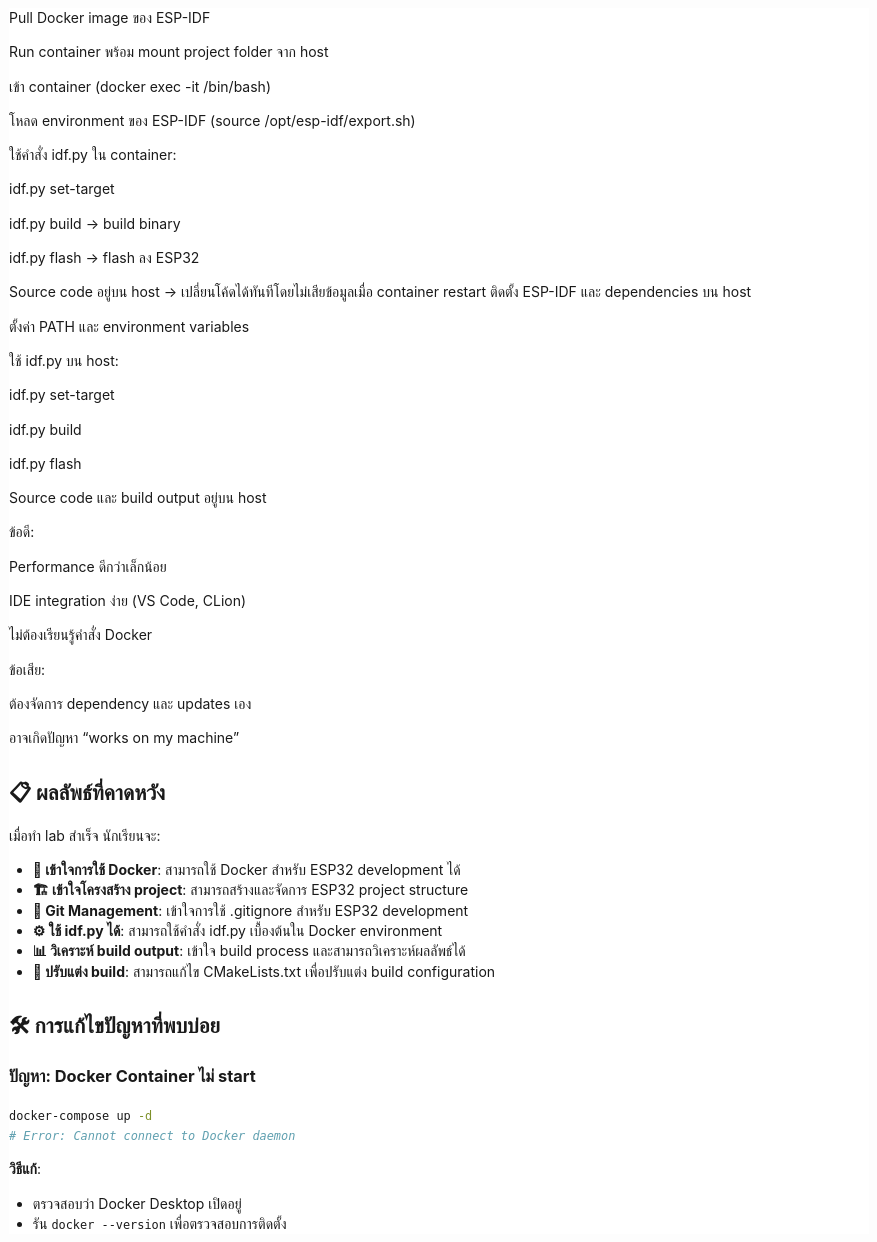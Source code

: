 Pull Docker image ของ ESP-IDF

Run container พร้อม mount project folder จาก host

เข้า container (docker exec -it <container> /bin/bash)

โหลด environment ของ ESP-IDF (source /opt/esp-idf/export.sh)

ใช้คำสั่ง idf.py ใน container:

idf.py set-target

idf.py build → build binary

idf.py flash → flash ลง ESP32

Source code อยู่บน host → เปลี่ยนโค้ดได้ทันทีโดยไม่เสียข้อมูลเมื่อ container restart
ติดตั้ง ESP-IDF และ dependencies บน host

ตั้งค่า PATH และ environment variables

ใช้ idf.py บน host:

idf.py set-target

idf.py build

idf.py flash

Source code และ build output อยู่บน host

ข้อดี:

Performance ดีกว่าเล็กน้อย

IDE integration ง่าย (VS Code, CLion)

ไม่ต้องเรียนรู้คำสั่ง Docker

ข้อเสีย:

ต้องจัดการ dependency และ updates เอง

อาจเกิดปัญหา “works on my machine”

## 📋 ผลลัพธ์ที่คาดหวัง

เมื่อทำ lab สำเร็จ นักเรียนจะ:
- **🐳 เข้าใจการใช้ Docker**: สามารถใช้ Docker สำหรับ ESP32 development ได้
- **🏗️ เข้าใจโครงสร้าง project**: สามารถสร้างและจัดการ ESP32 project structure
- **📂 Git Management**: เข้าใจการใช้ .gitignore สำหรับ ESP32 development
- **⚙️ ใช้ idf.py ได้**: สามารถใช้คำสั่ง idf.py เบื้องต้นใน Docker environment
- **📊 วิเคราะห์ build output**: เข้าใจ build process และสามารถวิเคราะห์ผลลัพธ์ได้
- **🔧 ปรับแต่ง build**: สามารถแก้ไข CMakeLists.txt เพื่อปรับแต่ง build configuration

## 🛠️ การแก้ไขปัญหาที่พบบ่อย

### ปัญหา: Docker Container ไม่ start
```bash
docker-compose up -d
# Error: Cannot connect to Docker daemon
```
**วิธีแก้**: 
- ตรวจสอบว่า Docker Desktop เปิดอยู่
- รัน `docker --version` เพื่อตรวจสอบการติดตั้ง

